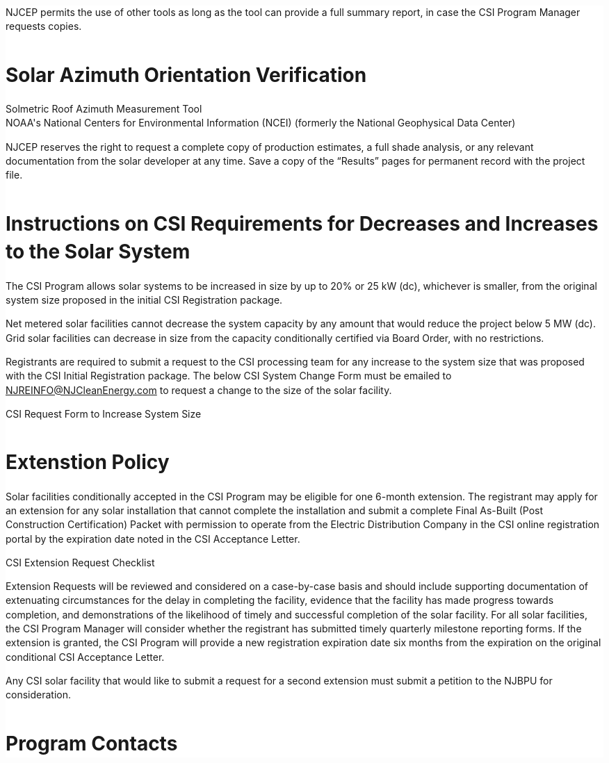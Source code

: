 NJCEP permits the use of other tools as long as the tool can provide a full summary report, in case the CSI Program Manager requests copies.  

# Solar Azimuth Orientation Verification  

Solmetric Roof Azimuth Measurement Tool   
NOAA's National Centers for Environmental Information (NCEI) (formerly the National Geophysical Data Center)  

NJCEP reserves the right to request a complete copy of production estimates, a full shade analysis, or any relevant documentation from the solar developer at any time. Save a copy of the “Results” pages for permanent record with the project file.  

# Instructions on CSI Requirements for Decreases and Increases to the Solar System  

The CSI Program allows solar systems to be increased in size by up to $20\%$ or 25 kW (dc), whichever is smaller, from the original system size proposed in the initial CSI Registration package.  

Net metered solar facilities cannot decrease the system capacity by any amount that would reduce the project below 5 MW (dc). Grid solar facilities can decrease in size from the capacity conditionally certified via Board Order, with no restrictions.  

Registrants are required to submit a request to the CSI processing team for any increase to the system size that was proposed with the CSI Initial Registration package. The below CSI System Change Form must be emailed to NJREINFO@NJCleanEnergy.com to request a change to the size of the solar facility.  

CSI Request Form to Increase System Size  

# Extenstion Policy  

Solar facilities conditionally accepted in the CSI Program may be eligible for one 6-month extension. The registrant may apply for an extension for any solar installation that cannot complete the installation and submit a complete Final As-Built (Post Construction Certification) Packet with permission to operate from the Electric Distribution Company in the CSI online registration portal by the expiration date noted in the CSI Acceptance Letter.  

CSI Extension Request Checklist  

Extension Requests will be reviewed and considered on a case-by-case basis and should include supporting documentation of extenuating circumstances for the delay in completing the facility, evidence that the facility has made progress towards completion, and demonstrations of the likelihood of timely and successful completion of the solar facility. For all solar facilities, the CSI Program Manager will consider whether the registrant has submitted timely quarterly milestone reporting forms. If the extension is granted, the CSI Program will provide a new registration expiration date six months from the expiration on the original conditional CSI Acceptance Letter.  

Any CSI solar facility that would like to submit a request for a second extension must submit a petition to the NJBPU for consideration.  

# Program Contacts  
